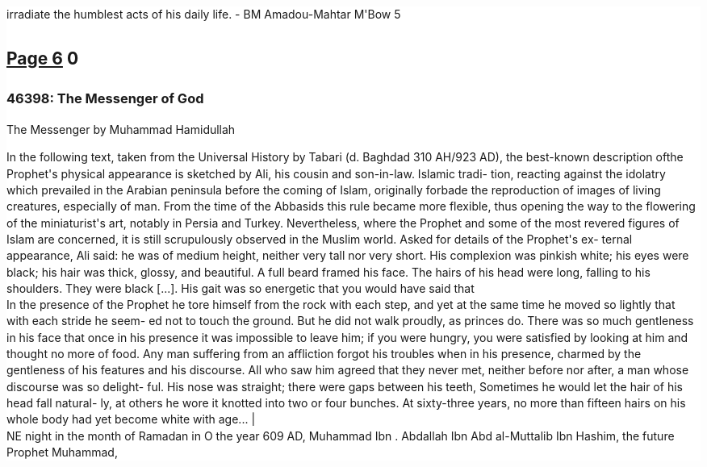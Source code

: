 irradiate the humblest acts of his daily life. - 
BM Amadou-Mahtar M'Bow 
5

## [Page 6](https://demo.humlab.umu.se/courier/074748engo.pdf#page=6) 0

### 46398: The Messenger of God

The Messenger 
by Muhammad Hamidullah 
  
In the following text, taken from the Universal History 
by Tabari (d. Baghdad 310 AH/923 AD), the best-known 
description ofthe Prophet's physical appearance is 
sketched by Ali, his cousin and son-in-law. Islamic tradi- 
tion, reacting against the idolatry which prevailed in the 
Arabian peninsula before the coming of Islam, originally 
forbade the reproduction of images of living creatures, 
especially of man. From the time of the Abbasids this 
rule became more flexible, thus opening the way to the 
flowering of the miniaturist's art, notably in Persia and 
Turkey. Nevertheless, where the Prophet and some of 
the most revered figures of Islam are concerned, it is 
still scrupulously observed in the Muslim world. 
Asked for details of the Prophet's ex- 
ternal appearance, Ali said: he was of 
medium height, neither very tall nor very 
short. His complexion was pinkish 
white; his eyes were black; his hair was 
thick, glossy, and beautiful. A full beard 
framed his face. The hairs of his head 
were long, falling to his shoulders. They 
were black [...]. His gait was so 
energetic that you would have said that   
In the presence of the Prophet 
he tore himself from the rock with each 
step, and yet at the same time he moved 
so lightly that with each stride he seem- 
ed not to touch the ground. But he did 
not walk proudly, as princes do. There 
was so much gentleness in his face that 
once in his presence it was impossible to 
leave him; if you were hungry, you were 
satisfied by looking at him and thought 
no more of food. Any man suffering 
from an affliction forgot his troubles 
when in his presence, charmed by the 
gentleness of his features and his 
discourse. All who saw him agreed that 
they never met, neither before nor after, 
a man whose discourse was so delight- 
ful. His nose was straight; there were 
gaps between his teeth, Sometimes he 
would let the hair of his head fall natural- 
ly, at others he wore it knotted into 
two or four bunches. At sixty-three 
years, no more than fifteen hairs on his 
whole body had yet become white with 
age... |   
NE night in the month of Ramadan in 
O the year 609 AD, Muhammad Ibn . 
Abdallah Ibn Abd al-Muttalib Ibn 
Hashim, the future Prophet Muhammad, 
